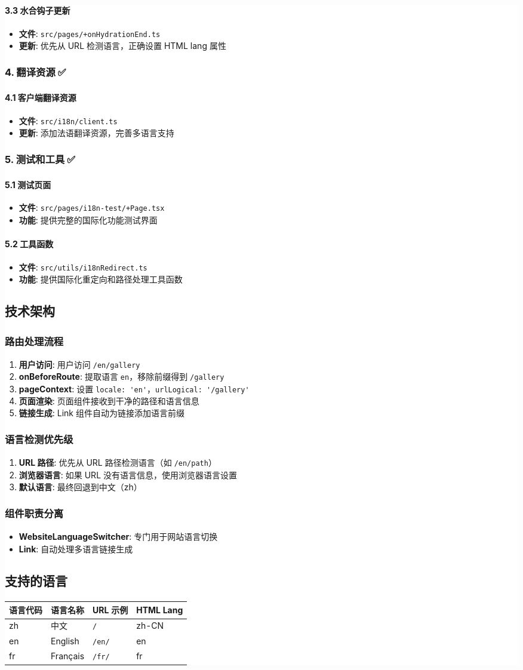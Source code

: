 #### 3.3 水合钩子更新

- **文件**: `src/pages/+onHydrationEnd.ts`
- **更新**: 优先从 URL 检测语言，正确设置 HTML lang 属性

### 4. 翻译资源 ✅

#### 4.1 客户端翻译资源

- **文件**: `src/i18n/client.ts`
- **更新**: 添加法语翻译资源，完善多语言支持

### 5. 测试和工具 ✅

#### 5.1 测试页面

- **文件**: `src/pages/i18n-test/+Page.tsx`
- **功能**: 提供完整的国际化功能测试界面

#### 5.2 工具函数

- **文件**: `src/utils/i18nRedirect.ts`
- **功能**: 提供国际化重定向和路径处理工具函数

## 技术架构

### 路由处理流程

1. **用户访问**: 用户访问 `/en/gallery`
2. **onBeforeRoute**: 提取语言 `en`，移除前缀得到 `/gallery`
3. **pageContext**: 设置 `locale: 'en'`，`urlLogical: '/gallery'`
4. **页面渲染**: 页面组件接收到干净的路径和语言信息
5. **链接生成**: Link 组件自动为链接添加语言前缀

### 语言检测优先级

1. **URL 路径**: 优先从 URL 路径检测语言（如 `/en/path`）
2. **浏览器语言**: 如果 URL 没有语言信息，使用浏览器语言设置
3. **默认语言**: 最终回退到中文（zh）

### 组件职责分离

- **WebsiteLanguageSwitcher**: 专门用于网站语言切换
- **Link**: 自动处理多语言链接生成

## 支持的语言

| 语言代码 | 语言名称 | URL 示例 | HTML Lang |
| -------- | -------- | -------- | --------- |
| zh       | 中文     | `/`      | zh-CN     |
| en       | English  | `/en/`   | en        |
| fr       | Français | `/fr/`   | fr        |
